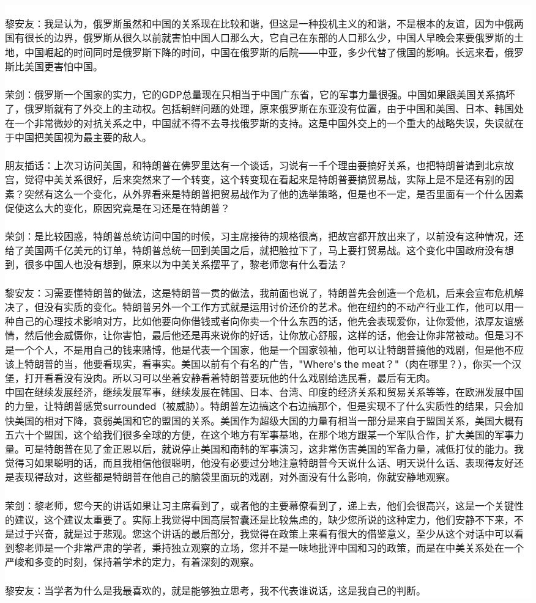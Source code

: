 </span>
<br/>
<span style="font-size: 12pt;">
   黎安友：我是认为，俄罗斯虽然和中国的关系现在比较和谐，但这是一种投机主义的和谐，不是根本的友谊，因为中俄两国有很长的边界，俄罗斯从很久以前就害怕中国人口那么大，它自己在东部的人口那么少，中国人早晚会来要俄罗斯的土地，中国崛起的时间同时是俄罗斯下降的时间，中国在俄罗斯的后院——中亚，多少代替了俄国的影响。长远来看，俄罗斯比美国更害怕中国。
  </span>
<br/>
<span style="font-size: 12pt;">
</span>
<br/>
<span style="font-size: 12pt;">
   荣剑：俄罗斯一个国家的实力，它的GDP总量现在只相当于中国广东省，它的军事力量很强。中国如果跟美国关系搞坏了，俄罗斯就有了外交上的主动权。包括朝鲜问题的处理，原来俄罗斯在东亚没有位置，由于中国和美国、日本、韩国处在一个非常微妙的对抗关系之中，中国就不得不去寻找俄罗斯的支持。这是中国外交上的一个重大的战略失误，失误就在于中国把美国视为最主要的敌人。
  </span>
<br/>
<span style="font-size: 12pt;">
</span>
<br/>
<span style="font-size: 12pt;">
   朋友插话：上次习访问美国，和特朗普在佛罗里达有一个谈话，习说有一千个理由要搞好关系，也把特朗普请到北京故宫，觉得中美关系很好，后来突然来了一个转变，这个转变现在看起来是特朗普要搞贸易战，实际上是不是还有别的因素？突然有这么一个变化，从外界看来是特朗普把贸易战作为了他的选举策略，但是也不一定，是否里面有一个什么因素促使这么大的变化，原因究竟是在习还是在特朗普？
  </span>
<br/>
<span style="font-size: 12pt;">
</span>
<br/>
<span style="font-size: 12pt;">
   荣剑：是比较困惑，特朗普总统访问中国的时候，习主席接待的规格很高，把故宫都开放出来了，以前没有这种情况，还给了美国两千亿美元的订单，特朗普总统一回到美国之后，就把脸拉下了，马上要打贸易战。这个变化中国政府没有想到，很多中国人也没有想到，原来以为中美关系摆平了，黎老师您有什么看法？
  </span>
<br/>
<span style="font-size: 12pt;">
</span>
<br/>
<span style="font-size: 12pt;">
   黎安友：习需要懂特朗普的做法，这是特朗普一贯的做法，我前面也说了，特朗普先会创造一个危机，后来会宣布危机解决了，但没有实质的变化。特朗普另外一个工作方式就是运用讨价还价的艺术。他在纽约的不动产行业工作，他可以用一种自己的心理技术影响对方，比如他要向你借钱或者向你卖一个什么东西的话，他先会表现爱你，让你爱他，浓厚友谊感情，然后他会威慑你，让你害怕，最后他还是再来说你的好话，让你放心舒服，这样的话，他会让你非常被动。但是习不是一个个人，不是用自己的钱来赌博，他是代表一个国家，他是一个国家领袖，他可以让特朗普搞他的戏剧，但是他不应该上特朗普的当，他要看现实，看事实。美国以前有个有名的广告，"Where's the meat？"（肉在哪里？），你买一个汉堡，打开看看没有没肉。所以习可以坐着安静看着特朗普要玩他的什么戏剧给选民看，最后有无肉。
  </span>
<br/>
<span style="font-size: 12pt;">
   中国在继续发展经济，继续发展军事，继续发展在韩国、日本、台湾、印度的经济关系和贸易关系等等，在欧洲发展中国的力量，让特朗普感觉surrounded（被威胁）。特朗普左边搞这个右边搞那个，但是实现不了什么实质性的结果，只会加快美国的相对下降，衰弱美国和它的盟国的关系。美国作为超级大国的力量有相当一部分是来自于盟国关系，美国大概有五六十个盟国，这个给我们很多全球的方便，在这个地方有军事基地，在那个地方跟某一个军队合作，扩大美国的军事力量。可是特朗普在见了金正恩以后，就说停止美国和南韩的军事演习，这非常伤害美国的军备力量，减低打仗的能力。我觉得习如果聪明的话，而且我相信他很聪明，他没有必要过分地注意特朗普今天说什么话、明天说什么话、表现得友好还是表现得敌对，这些都是特朗普在他自己的脑袋里面玩的戏剧，对外面没有什么影响，你就安静地观察。
  </span>
<br/>
<span style="font-size: 12pt;">
</span>
<br/>
<span style="font-size: 12pt;">
   荣剑：黎老师，您今天的讲话如果让习主席看到了，或者他的主要幕僚看到了，递上去，他们会很高兴，这是一个关键性的建议，这个建议太重要了。实际上我觉得中国高层智囊还是比较焦虑的，缺少您所说的这种定力，他们安静不下来，不是过于兴奋，就是过于悲观。您这个讲话的最后部分，我觉得在政策上来看有很大的借鉴意义，至少从这个对话中可以看到黎老师是一个非常严肃的学者，秉持独立观察的立场，您并不是一味地批评中国和习的政策，而是在中美关系处在一个严峻和多变的时刻，保持着学术的定力，有着深刻的观察。
  </span>
<br/>
<span style="font-size: 12pt;">
</span>
<br/>
<span style="font-size: 12pt;">
   黎安友：当学者为什么是我最喜欢的，就是能够独立思考，我不代表谁说话，这是我自己的判断。
  </span>
<br/>